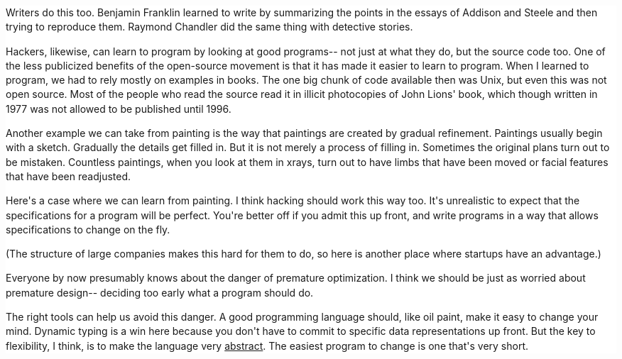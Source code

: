 Writers do this too.
Benjamin Franklin learned to write by summarizing the points 
in the essays of Addison and Steele and then trying to
reproduce them. Raymond Chandler did the same thing
with detective stories.  
  
Hackers, likewise, can learn to program by looking at 
good programs-- not just at what they do, but the source
code too. One of the less publicized benefits
of the open-source movement is that it has made it easier
to learn to program. When I learned to program, we had to rely
mostly on examples in books. The one big chunk of
code available then was Unix, but even this was not 
open source. Most of the people who read the source
read it in illicit photocopies of John Lions' book, which
though written in 1977 was not allowed to be published
until 1996.  
  
  
  
Another example we can take from painting is the way that
paintings are created by gradual refinement. Paintings usually
begin with a sketch.
Gradually the details get filled in.
But it is not merely a process of filling in. Sometimes 
the original plans turn out to be mistaken.
Countless paintings,
when you look at them in xrays, turn out to have limbs that
have been moved or facial features that have been readjusted.  
  
Here's a case where we can learn from painting. I think hacking
should work this way too. It's unrealistic
to expect that the specifications for a program will be
perfect. You're
better off if you admit this up front, and write programs in
a way that allows specifications to change on the fly.  
  
(The structure of large companies makes this hard for them
to do, so here is another place where startups have an advantage.)  
  
Everyone by now presumably knows about the danger of premature
optimization. I think we should be just as worried about
premature design-- deciding too early what
a program should do.  
  
The right tools can help us avoid
this danger.
A good programming language should, like oil paint, make it
easy to change your mind. Dynamic typing is a win here because
you don't have to
commit to specific data representations up front.
But the key to flexibility, I think, is to make the language
very [abstract](power.html).
The easiest program to change is one that's very short.  
  